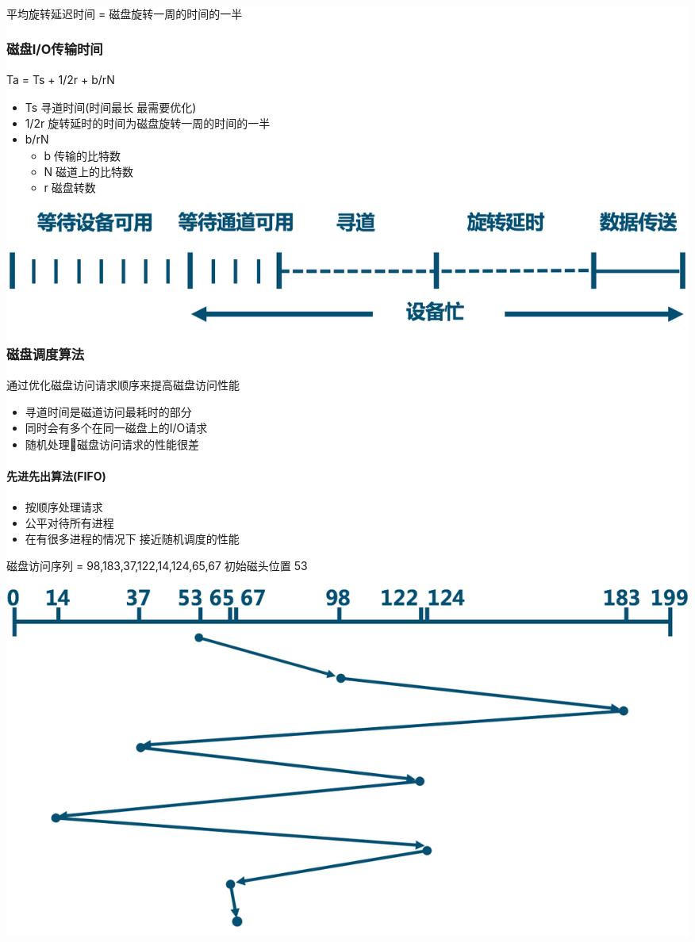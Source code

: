 平均旋转延迟时间 = 磁盘旋转一周的时间的一半

### 磁盘I/O传输时间

Ta = Ts + 1/2r + b/rN
* Ts 寻道时间(时间最长 最需要优化)
* 1/2r 旋转延时的时间为磁盘旋转一周的时间的一半
* b/rN 
    * b 传输的比特数
    * N 磁道上的比特数
    * r 磁盘转数

![Disk_I_O_Transfer_times](/images/Disk_I_O_Transfer_times.png)

### 磁盘调度算法
通过优化磁盘访问请求顺序来提高磁盘访问性能
* 寻道时间是磁道访问最耗时的部分
* 同时会有多个在同一磁盘上的I/O请求
* 随机处理磁盘访问请求的性能很差

#### 先进先出算法(FIFO)

* 按顺序处理请求
* 公平对待所有进程
* 在有很多进程的情况下 接近随机调度的性能

磁盘访问序列 = 98,183,37,122,14,124,65,67
初始磁头位置 53

![FIFO_Disk_Scheduling_Algorithm](/images/FIFO_Disk_Scheduling_Algorithm.png)
